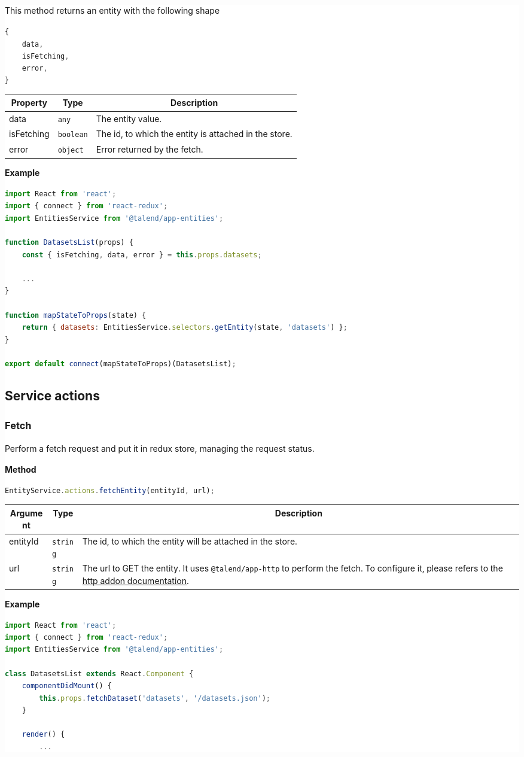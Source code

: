 This method returns an entity with the following shape
```javascript
{
    data,
    isFetching,
    error,
}
```

| Property | Type | Description |
|---|---|---|
| data | `any` | The entity value. |
| isFetching | `boolean` | The id, to which the entity is attached in the store. |
| error | `object` | Error returned by the fetch. |

**Example**
```javascript
import React from 'react';
import { connect } from 'react-redux';
import EntitiesService from '@talend/app-entities';

function DatasetsList(props) {
    const { isFetching, data, error } = this.props.datasets;

    ...
}

function mapStateToProps(state) {
    return { datasets: EntitiesService.selectors.getEntity(state, 'datasets') };
}

export default connect(mapStateToProps)(DatasetsList);
```

## Service actions

### Fetch

Perform a fetch request and put it in redux store, managing the request status.

**Method**
```javascript
EntityService.actions.fetchEntity(entityId, url);
```

| Argument | Type | Description |
|---|---|---|
| entityId | `string` | The id, to which the entity will be attached in the store. |
| url | `string` | The url to GET the entity. It uses `@talend/app-http` to perform the fetch. To configure it, please refers to the [http addon documentation](../talend-app-http/README.md). |

**Example**
```javascript
import React from 'react';
import { connect } from 'react-redux';
import EntitiesService from '@talend/app-entities';

class DatasetsList extends React.Component {
    componentDidMount() {
        this.props.fetchDataset('datasets', '/datasets.json');
    }

    render() {
        ...
```